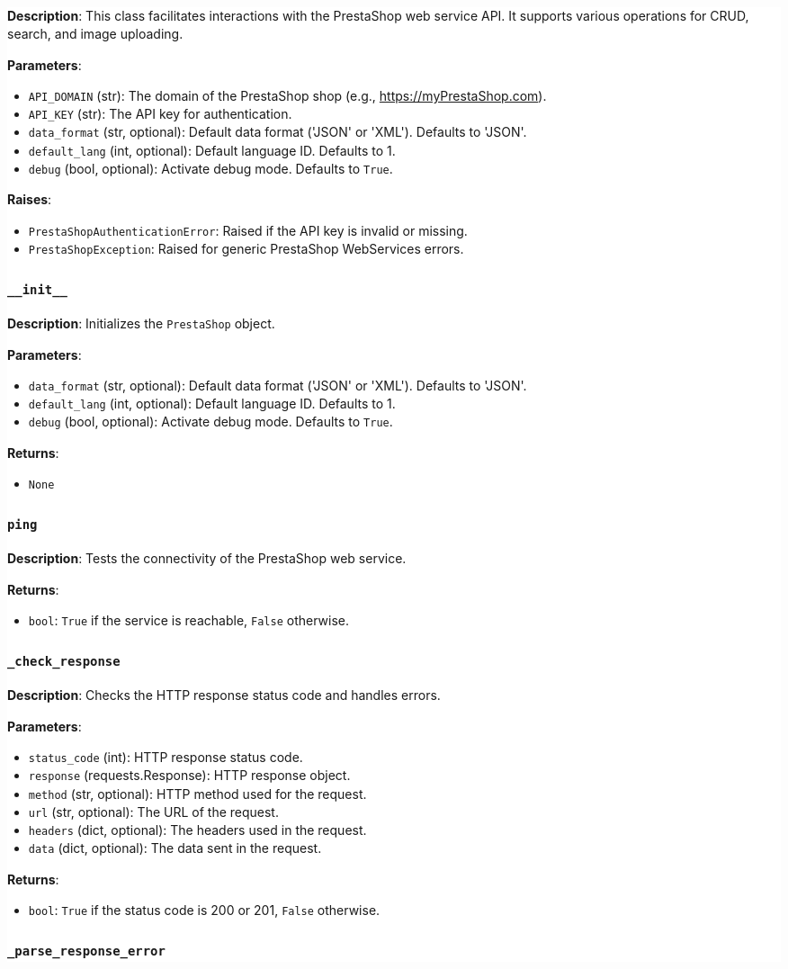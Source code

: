 **Description**: This class facilitates interactions with the PrestaShop web service API.  It supports various operations for CRUD, search, and image uploading.

**Parameters**:

- `API_DOMAIN` (str): The domain of the PrestaShop shop (e.g., https://myPrestaShop.com).
- `API_KEY` (str): The API key for authentication.
- `data_format` (str, optional): Default data format ('JSON' or 'XML'). Defaults to 'JSON'.
- `default_lang` (int, optional): Default language ID. Defaults to 1.
- `debug` (bool, optional): Activate debug mode. Defaults to `True`.

**Raises**:
- `PrestaShopAuthenticationError`: Raised if the API key is invalid or missing.
- `PrestaShopException`: Raised for generic PrestaShop WebServices errors.


### `__init__`

**Description**: Initializes the `PrestaShop` object.

**Parameters**:

- `data_format` (str, optional): Default data format ('JSON' or 'XML'). Defaults to 'JSON'.
- `default_lang` (int, optional): Default language ID. Defaults to 1.
- `debug` (bool, optional): Activate debug mode. Defaults to `True`.


**Returns**:

- `None`


### `ping`

**Description**: Tests the connectivity of the PrestaShop web service.

**Returns**:

- `bool`: `True` if the service is reachable, `False` otherwise.


### `_check_response`

**Description**: Checks the HTTP response status code and handles errors.

**Parameters**:

- `status_code` (int): HTTP response status code.
- `response` (requests.Response): HTTP response object.
- `method` (str, optional): HTTP method used for the request.
- `url` (str, optional): The URL of the request.
- `headers` (dict, optional): The headers used in the request.
- `data` (dict, optional): The data sent in the request.


**Returns**:

- `bool`: `True` if the status code is 200 or 201, `False` otherwise.


### `_parse_response_error`
